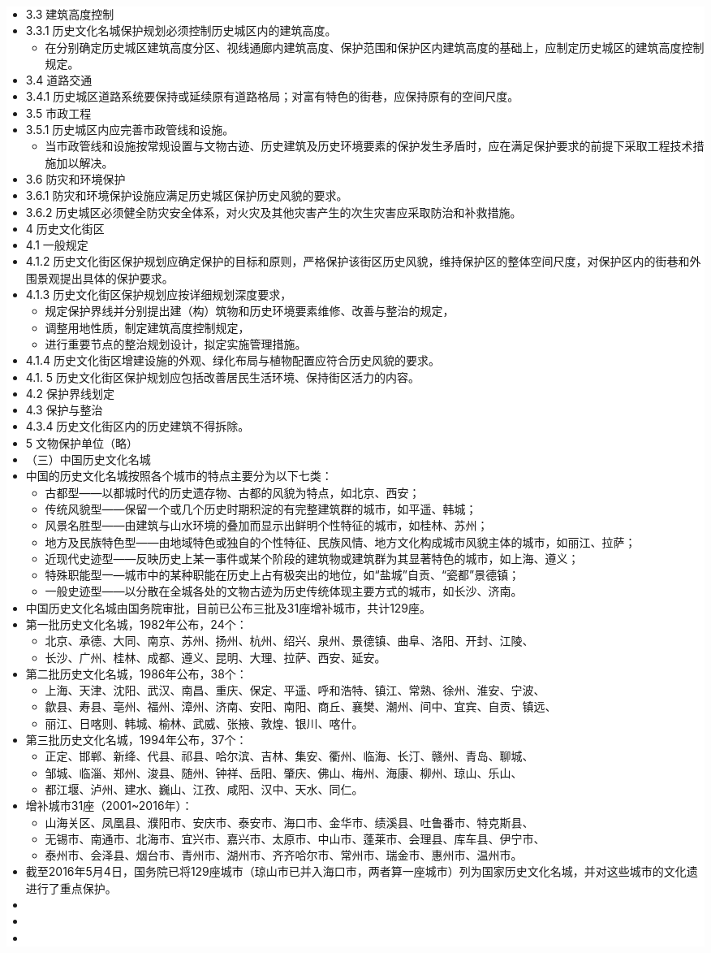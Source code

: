 - 3.3 建筑高度控制
- 3.3.1 历史文化名城保护规划必须控制历史城区内的建筑高度。
	- 在分别确定历史城区建筑高度分区、视线通廊内建筑高度、保护范围和保护区内建筑高度的基础上，应制定历史城区的建筑高度控制规定。
- 3.4 道路交通
- 3.4.1 历史城区道路系统要保持或延续原有道路格局；对富有特色的街巷，应保持原有的空间尺度。
- 3.5 市政工程
- 3.5.1 历史城区内应完善市政管线和设施。
	- 当市政管线和设施按常规设置与文物古迹、历史建筑及历史环境要素的保护发生矛盾时，应在满足保护要求的前提下采取工程技术措施加以解决。
- 3.6 防灾和环境保护
- 3.6.1 防灾和环境保护设施应满足历史城区保护历史风貌的要求。
- 3.6.2 历史城区必须健全防灾安全体系，对火灾及其他灾害产生的次生灾害应采取防治和补救措施。
- 4 历史文化街区
- 4.1 一般规定
- 4.1.2 历史文化街区保护规划应确定保护的目标和原则，严格保护该街区历史风貌，维持保护区的整体空间尺度，对保护区内的街巷和外围景观提出具体的保护要求。
- 4.1.3 历史文化街区保护规划应按详细规划深度要求，
	- 规定保护界线并分别提出建（构）筑物和历史环境要素维修、改善与整治的规定，
	- 调整用地性质，制定建筑高度控制规定，
	- 进行重要节点的整治规划设计，拟定实施管理措施。
- 4.1.4 历史文化街区增建设施的外观、绿化布局与植物配置应符合历史风貌的要求。
- 4.1. 5 历史文化街区保护规划应包括改善居民生活环境、保持街区活力的内容。
- 4.2 保护界线划定
- 4.3 保护与整治
- 4.3.4 历史文化街区内的历史建筑不得拆除。
- 5 文物保护单位（略）
- （三）中国历史文化名城
- 中国的历史文化名城按照各个城市的特点主要分为以下七类：
	- 古都型——以都城时代的历史遗存物、古都的风貌为特点，如北京、西安；
	- 传统风貌型——保留一个或几个历史时期积淀的有完整建筑群的城市，如平遥、韩城；
	- 风景名胜型——由建筑与山水环境的叠加而显示出鲜明个性特征的城市，如桂林、苏州；
	- 地方及民族特色型——由地域特色或独自的个性特征、民族风情、地方文化构成城市风貌主体的城市，如丽江、拉萨；
	- 近现代史迹型——反映历史上某一事件或某个阶段的建筑物或建筑群为其显著特色的城市，如上海、遵义；
	- 特殊职能型一—城市中的某种职能在历史上占有极突出的地位，如“盐城”自贡、“瓷都”景德镇；
	- 一般史迹型——以分散在全城各处的文物古迹为历史传统体现主要方式的城市，如长沙、济南。
- 中国历史文化名城由国务院审批，目前已公布三批及31座增补城市，共计129座。
- 第一批历史文化名城，1982年公布，24个：
	- 北京、承德、大同、南京、苏州、扬州、杭州、绍兴、泉州、景德镇、曲阜、洛阳、开封、江陵、
	- 长沙、广州、桂林、成都、遵义、昆明、大理、拉萨、西安、延安。
- 第二批历史文化名城，1986年公布，38个：
	- 上海、天津、沈阳、武汉、南昌、重庆、保定、平遥、呼和浩特、镇江、常熟、徐州、淮安、宁波、
	- 歙县、寿县、亳州、福州、漳州、济南、安阳、南阳、商丘、襄樊、潮州、间中、宜宾、自贡、镇远、
	- 丽江、日喀则、韩城、榆林、武威、张掖、敦煌、银川、喀什。
- 第三批历史文化名城，1994年公布，37个：
	- 正定、邯郸、新绛、代县、祁县、哈尔滨、吉林、集安、衢州、临海、长汀、赣州、青岛、聊城、
	- 邹城、临淄、郑州、浚县、随州、钟祥、岳阳、肇庆、佛山、梅州、海康、柳州、琼山、乐山、
	- 都江堰、泸州、建水、巍山、江孜、咸阳、汉中、天水、同仁。
- 增补城市31座（2001~2016年）：
	- 山海关区、凤凰县、濮阳市、安庆市、泰安市、海口市、金华市、绩溪县、吐鲁番市、特克斯县、
	- 无锡市、南通市、北海市、宜兴市、嘉兴市、太原市、中山市、蓬莱市、会理县、库车县、伊宁市、
	- 泰州市、会泽县、烟台市、青州市、湖州市、齐齐哈尔市、常州市、瑞金市、惠州市、温州市。
- 截至2016年5月4日，国务院已将129座城市（琼山市已并入海口市，两者算一座城市）列为国家历史文化名城，并对这些城市的文化遗进行了重点保护。
-
-
-